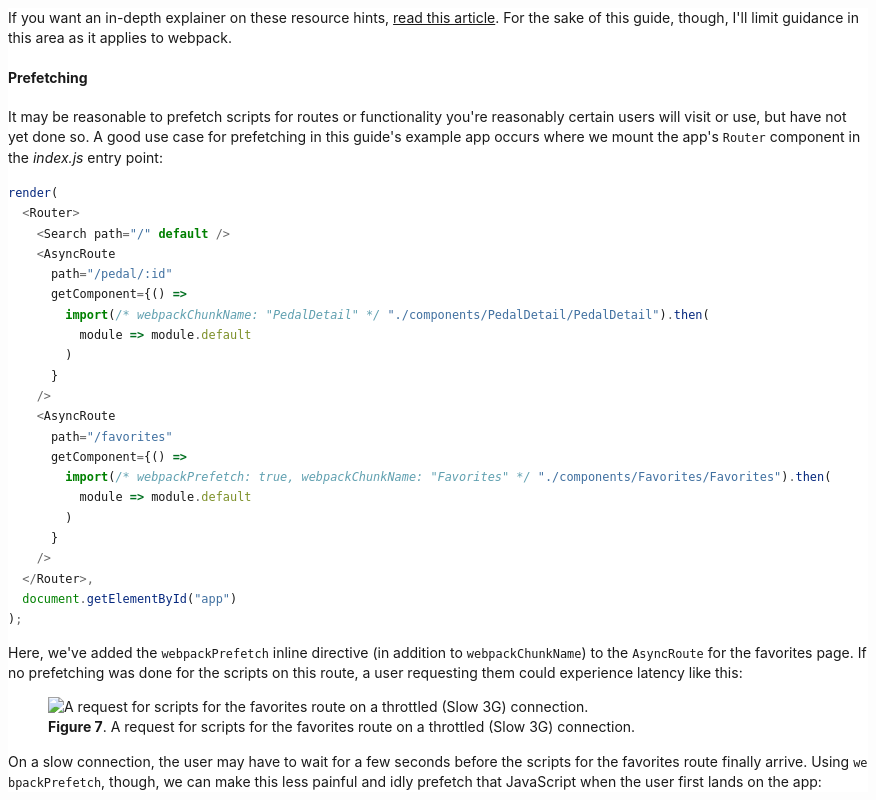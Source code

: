 If you want an in-depth explainer on these resource hints, [read this
article](https://medium.com/reloading/preload-prefetch-and-priorities-in-chrome-776165961bbf).
For the sake of this guide, though, I'll limit guidance in this area as it
applies to webpack.

#### Prefetching

It may be reasonable to prefetch scripts for routes or functionality you're
reasonably certain users will visit or use, but have not yet done so. A good use
case for prefetching in this guide's example app occurs where we mount the app's
`Router` component in the _index.js_ entry point:

```javascript
render(
  <Router>
    <Search path="/" default />
    <AsyncRoute
      path="/pedal/:id"
      getComponent={() =>
        import(/* webpackChunkName: "PedalDetail" */ "./components/PedalDetail/PedalDetail").then(
          module => module.default
        )
      }
    />
    <AsyncRoute
      path="/favorites"
      getComponent={() =>
        import(/* webpackPrefetch: true, webpackChunkName: "Favorites" */ "./components/Favorites/Favorites").then(
          module => module.default
        )
      }
    />
  </Router>,
  document.getElementById("app")
);
```

Here, we've added the `webpackPrefetch` inline directive (in addition to
`webpackChunkName`) to the `AsyncRoute` for the favorites page. If no
prefetching was done for the scripts on this route, a user requesting them could
experience latency like this:

<figure>
  <img src="images/figure-7-1x.png" srcset="images/figure-7-1x.png 1x,
images/figure-7-2x.png 2x" alt="A request for scripts for the favorites route on
a throttled (Slow 3G) connection.">
  <figcaption><b>Figure 7</b>. A request for scripts for the favorites route on a
throttled (Slow 3G) connection.</figcaption>
</figure>

On a slow connection, the user may have to wait for a few seconds before the
scripts for the favorites route finally arrive. Using `webpackPrefetch`, though,
we can make this less painful and idly prefetch that JavaScript when the user
first lands on the app:
